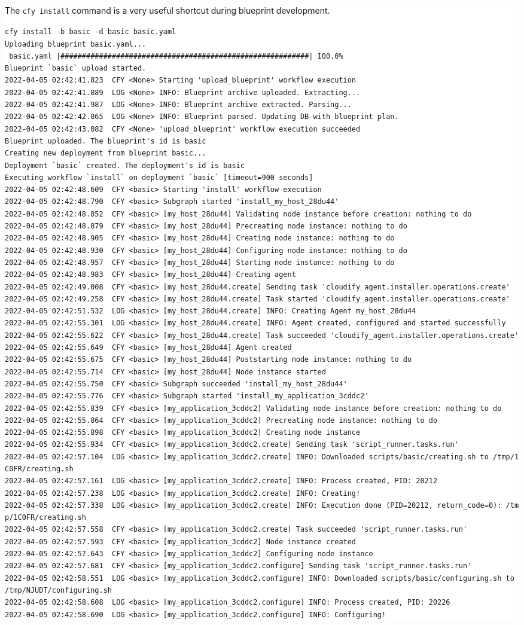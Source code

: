 The `cfy install` command is a very useful shortcut during blueprint development.
```
cfy install -b basic -d basic basic.yaml
Uploading blueprint basic.yaml...
 basic.yaml |##########################################################| 100.0%
Blueprint `basic` upload started.
2022-04-05 02:42:41.823  CFY <None> Starting 'upload_blueprint' workflow execution
2022-04-05 02:42:41.889  LOG <None> INFO: Blueprint archive uploaded. Extracting...
2022-04-05 02:42:41.987  LOG <None> INFO: Blueprint archive extracted. Parsing...
2022-04-05 02:42:42.865  LOG <None> INFO: Blueprint parsed. Updating DB with blueprint plan.
2022-04-05 02:42:43.082  CFY <None> 'upload_blueprint' workflow execution succeeded
Blueprint uploaded. The blueprint's id is basic
Creating new deployment from blueprint basic...
Deployment `basic` created. The deployment's id is basic
Executing workflow `install` on deployment `basic` [timeout=900 seconds]
2022-04-05 02:42:48.609  CFY <basic> Starting 'install' workflow execution
2022-04-05 02:42:48.790  CFY <basic> Subgraph started 'install_my_host_28du44'
2022-04-05 02:42:48.852  CFY <basic> [my_host_28du44] Validating node instance before creation: nothing to do
2022-04-05 02:42:48.879  CFY <basic> [my_host_28du44] Precreating node instance: nothing to do
2022-04-05 02:42:48.905  CFY <basic> [my_host_28du44] Creating node instance: nothing to do
2022-04-05 02:42:48.930  CFY <basic> [my_host_28du44] Configuring node instance: nothing to do
2022-04-05 02:42:48.957  CFY <basic> [my_host_28du44] Starting node instance: nothing to do
2022-04-05 02:42:48.983  CFY <basic> [my_host_28du44] Creating agent
2022-04-05 02:42:49.008  CFY <basic> [my_host_28du44.create] Sending task 'cloudify_agent.installer.operations.create'
2022-04-05 02:42:49.258  CFY <basic> [my_host_28du44.create] Task started 'cloudify_agent.installer.operations.create'
2022-04-05 02:42:51.532  LOG <basic> [my_host_28du44.create] INFO: Creating Agent my_host_28du44
2022-04-05 02:42:55.301  LOG <basic> [my_host_28du44.create] INFO: Agent created, configured and started successfully
2022-04-05 02:42:55.622  CFY <basic> [my_host_28du44.create] Task succeeded 'cloudify_agent.installer.operations.create'
2022-04-05 02:42:55.649  CFY <basic> [my_host_28du44] Agent created
2022-04-05 02:42:55.675  CFY <basic> [my_host_28du44] Poststarting node instance: nothing to do
2022-04-05 02:42:55.714  CFY <basic> [my_host_28du44] Node instance started
2022-04-05 02:42:55.750  CFY <basic> Subgraph succeeded 'install_my_host_28du44'
2022-04-05 02:42:55.776  CFY <basic> Subgraph started 'install_my_application_3cddc2'
2022-04-05 02:42:55.839  CFY <basic> [my_application_3cddc2] Validating node instance before creation: nothing to do
2022-04-05 02:42:55.864  CFY <basic> [my_application_3cddc2] Precreating node instance: nothing to do
2022-04-05 02:42:55.898  CFY <basic> [my_application_3cddc2] Creating node instance
2022-04-05 02:42:55.934  CFY <basic> [my_application_3cddc2.create] Sending task 'script_runner.tasks.run'
2022-04-05 02:42:57.104  LOG <basic> [my_application_3cddc2.create] INFO: Downloaded scripts/basic/creating.sh to /tmp/1C0FR/creating.sh
2022-04-05 02:42:57.161  LOG <basic> [my_application_3cddc2.create] INFO: Process created, PID: 20212
2022-04-05 02:42:57.238  LOG <basic> [my_application_3cddc2.create] INFO: Creating!
2022-04-05 02:42:57.338  LOG <basic> [my_application_3cddc2.create] INFO: Execution done (PID=20212, return_code=0): /tmp/1C0FR/creating.sh
2022-04-05 02:42:57.558  CFY <basic> [my_application_3cddc2.create] Task succeeded 'script_runner.tasks.run'
2022-04-05 02:42:57.593  CFY <basic> [my_application_3cddc2] Node instance created
2022-04-05 02:42:57.643  CFY <basic> [my_application_3cddc2] Configuring node instance
2022-04-05 02:42:57.681  CFY <basic> [my_application_3cddc2.configure] Sending task 'script_runner.tasks.run'
2022-04-05 02:42:58.551  LOG <basic> [my_application_3cddc2.configure] INFO: Downloaded scripts/basic/configuring.sh to /tmp/NJUDT/configuring.sh
2022-04-05 02:42:58.608  LOG <basic> [my_application_3cddc2.configure] INFO: Process created, PID: 20226
2022-04-05 02:42:58.690  LOG <basic> [my_application_3cddc2.configure] INFO: Configuring!
```